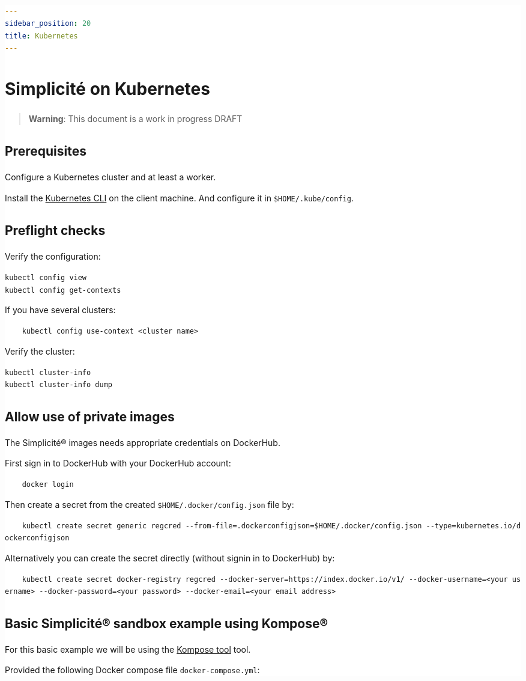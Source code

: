 ```yaml
---
sidebar_position: 20
title: Kubernetes
---
```


Simplicit&eacute; on Kubernetes
===============================

> **Warning**: This document is a work in progress DRAFT

<h2 id="prerequistes">Prerequisites</h2>

Configure a Kubernetes cluster and at least a worker.

Install the [Kubernetes CLI](https://kubernetes.io/docs/tasks/tools/install-kubectl/) on the client machine.
And configure it in `$HOME/.kube/config`.

<h2 id="preflightchecks">Preflight checks</h2>

Verify the configuration:

	kubectl config view
	kubectl config get-contexts

If you have several clusters:
```
	kubectl config use-context <cluster name>
```
Verify the cluster:

	kubectl cluster-info
	kubectl cluster-info dump

<h2 id="privateimages">Allow use of private images</h2>

The Simplicit&eacute;&reg; images needs appropriate credentials on DockerHub.

First sign in to DockerHub with your DockerHub account:
```
	docker login
```
Then create a secret from the created `$HOME/.docker/config.json` file by:
```
	kubectl create secret generic regcred --from-file=.dockerconfigjson=$HOME/.docker/config.json --type=kubernetes.io/dockerconfigjson
```
Alternatively you can create the secret directly (without signin in to DockerHub) by:
```
	kubectl create secret docker-registry regcred --docker-server=https://index.docker.io/v1/ --docker-username=<your username> --docker-password=<your password> --docker-email=<your email address>
```
<h2 id="sandbox">Basic Simplicit&eacute;&reg; sandbox example using Kompose&reg;</h2>

For this basic example we will be using the [Kompose tool](https:installation.md) tool.

Provided the following Docker compose file `docker-compose.yml`:

